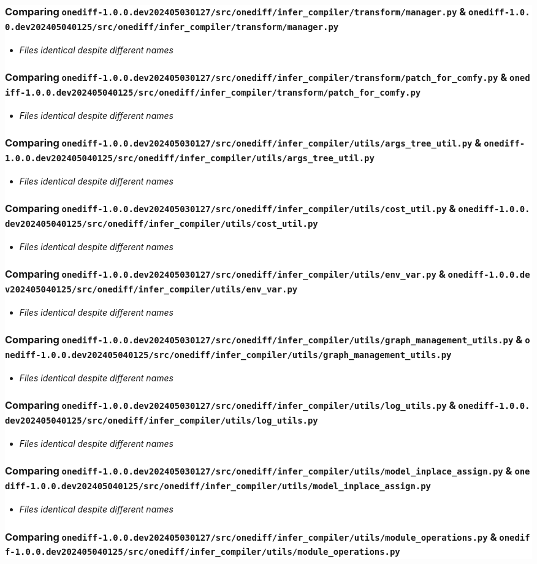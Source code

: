 ### Comparing `onediff-1.0.0.dev202405030127/src/onediff/infer_compiler/transform/manager.py` & `onediff-1.0.0.dev202405040125/src/onediff/infer_compiler/transform/manager.py`

 * *Files identical despite different names*

### Comparing `onediff-1.0.0.dev202405030127/src/onediff/infer_compiler/transform/patch_for_comfy.py` & `onediff-1.0.0.dev202405040125/src/onediff/infer_compiler/transform/patch_for_comfy.py`

 * *Files identical despite different names*

### Comparing `onediff-1.0.0.dev202405030127/src/onediff/infer_compiler/utils/args_tree_util.py` & `onediff-1.0.0.dev202405040125/src/onediff/infer_compiler/utils/args_tree_util.py`

 * *Files identical despite different names*

### Comparing `onediff-1.0.0.dev202405030127/src/onediff/infer_compiler/utils/cost_util.py` & `onediff-1.0.0.dev202405040125/src/onediff/infer_compiler/utils/cost_util.py`

 * *Files identical despite different names*

### Comparing `onediff-1.0.0.dev202405030127/src/onediff/infer_compiler/utils/env_var.py` & `onediff-1.0.0.dev202405040125/src/onediff/infer_compiler/utils/env_var.py`

 * *Files identical despite different names*

### Comparing `onediff-1.0.0.dev202405030127/src/onediff/infer_compiler/utils/graph_management_utils.py` & `onediff-1.0.0.dev202405040125/src/onediff/infer_compiler/utils/graph_management_utils.py`

 * *Files identical despite different names*

### Comparing `onediff-1.0.0.dev202405030127/src/onediff/infer_compiler/utils/log_utils.py` & `onediff-1.0.0.dev202405040125/src/onediff/infer_compiler/utils/log_utils.py`

 * *Files identical despite different names*

### Comparing `onediff-1.0.0.dev202405030127/src/onediff/infer_compiler/utils/model_inplace_assign.py` & `onediff-1.0.0.dev202405040125/src/onediff/infer_compiler/utils/model_inplace_assign.py`

 * *Files identical despite different names*

### Comparing `onediff-1.0.0.dev202405030127/src/onediff/infer_compiler/utils/module_operations.py` & `onediff-1.0.0.dev202405040125/src/onediff/infer_compiler/utils/module_operations.py`
